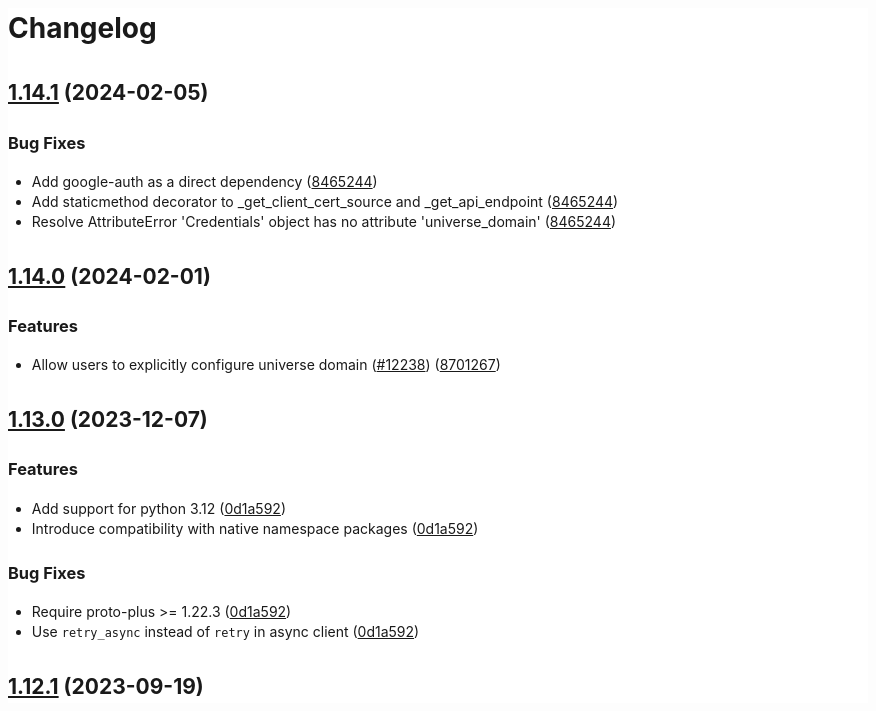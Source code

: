 # Changelog
## [1.14.1](https://github.com/googleapis/google-cloud-python/compare/google-cloud-billing-budgets-v1.14.0...google-cloud-billing-budgets-v1.14.1) (2024-02-05)


### Bug Fixes

* Add google-auth as a direct dependency ([8465244](https://github.com/googleapis/google-cloud-python/commit/8465244deff230202eebab526092c780c6b60f4e))
* Add staticmethod decorator to _get_client_cert_source and _get_api_endpoint ([8465244](https://github.com/googleapis/google-cloud-python/commit/8465244deff230202eebab526092c780c6b60f4e))
* Resolve AttributeError 'Credentials' object has no attribute 'universe_domain' ([8465244](https://github.com/googleapis/google-cloud-python/commit/8465244deff230202eebab526092c780c6b60f4e))

## [1.14.0](https://github.com/googleapis/google-cloud-python/compare/google-cloud-billing-budgets-v1.13.0...google-cloud-billing-budgets-v1.14.0) (2024-02-01)


### Features

* Allow users to explicitly configure universe domain ([#12238](https://github.com/googleapis/google-cloud-python/issues/12238)) ([8701267](https://github.com/googleapis/google-cloud-python/commit/8701267fc9694844b9365024cd59354785247aa0))

## [1.13.0](https://github.com/googleapis/google-cloud-python/compare/google-cloud-billing-budgets-v1.12.1...google-cloud-billing-budgets-v1.13.0) (2023-12-07)


### Features

* Add support for python 3.12 ([0d1a592](https://github.com/googleapis/google-cloud-python/commit/0d1a59258112158cea5e55b554b0fe6b6b71fc75))
* Introduce compatibility with native namespace packages ([0d1a592](https://github.com/googleapis/google-cloud-python/commit/0d1a59258112158cea5e55b554b0fe6b6b71fc75))


### Bug Fixes

* Require proto-plus &gt;= 1.22.3 ([0d1a592](https://github.com/googleapis/google-cloud-python/commit/0d1a59258112158cea5e55b554b0fe6b6b71fc75))
* Use `retry_async` instead of `retry` in async client ([0d1a592](https://github.com/googleapis/google-cloud-python/commit/0d1a59258112158cea5e55b554b0fe6b6b71fc75))

## [1.12.1](https://github.com/googleapis/google-cloud-python/compare/google-cloud-billing-budgets-v1.12.0...google-cloud-billing-budgets-v1.12.1) (2023-09-19)
